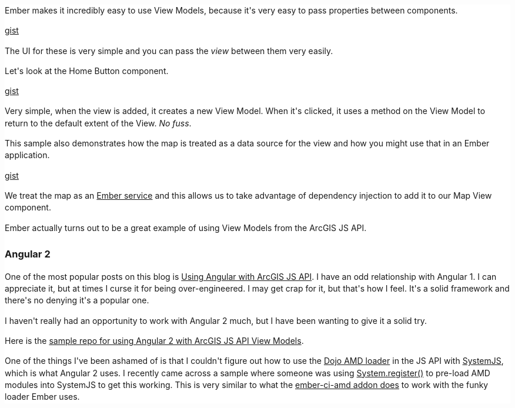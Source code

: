 Ember makes it incredibly easy to use View Models, because it's very easy to
pass properties between components.

[gist](https://gist.github.com/odoe/4d011156cfbaf4ce70f9)

The UI for these is very simple and you can pass the _view_ between them very
easily.

Let's look at the Home Button component.

[gist](https://gist.github.com/odoe/b78a3c43dd133e56c0b3)

Very simple, when the view is added, it creates a new View Model. When it's
clicked, it uses a method on the View Model to return to the default extent of
the View. _No fuss_.

This sample also demonstrates how the map is treated as a data source for the
view and how you might use that in an Ember application.

[gist](https://gist.github.com/odoe/53c72f33523a3509d96f)

We treat the map as an
[Ember service](https://guides.emberjs.com/v1.10.0/understanding-ember/dependency-injection-and-service-lookup/)
and this allows us to take advantage of dependency injection to add it to our
Map View component.

Ember actually turns out to be a great example of using View Models from the
ArcGIS JS API.

### Angular 2

One of the most popular posts on this blog is
[Using Angular with ArcGIS JS API](http://odoe.net/blog/using-angularjs-with-arcgis-api-for-javascript/).
I have an odd relationship with Angular 1. I can appreciate it, but at times I
curse it for being over-engineered. I may get crap for it, but that's how I
feel. It's a solid framework and there's no denying it's a popular one.

I haven't really had an opportunity to work with Angular 2 much, but I have been
wanting to give it a solid try.

Here is the
[sample repo for using Angular 2 with ArcGIS JS API View Models](https://github.com/odoe/esrijs4-vm-angular2).

One of the things I've been ashamed of is that I couldn't figure out how to use
the [Dojo AMD loader](https://dojotoolkit.org/reference-guide/1.10/loader/) in
the JS API with [SystemJS](https://github.com/systemjs/systemjs), which is what
Angular 2 uses. I recently came across a sample where someone was using
[System.register()](https://github.com/ModuleLoader/es6-module-loader/blob/master/docs/system-register.md)
to pre-load AMD modules into SystemJS to get this working. This is very similar
to what the
[ember-ci-amd addon does](https://github.com/Esri/ember-cli-amd/blob/master/start-template.txt)
to work with the funky loader Ember uses.
